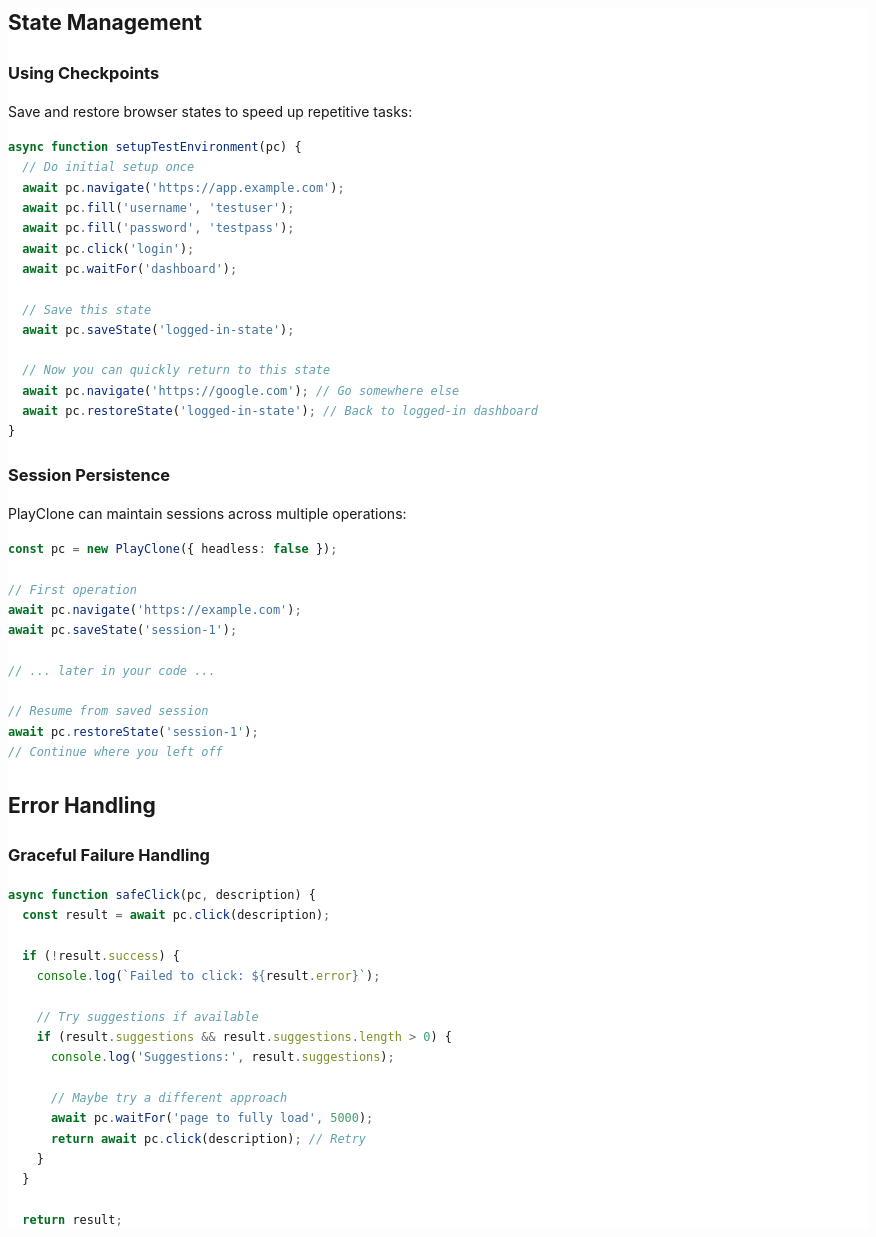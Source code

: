 ## State Management

### Using Checkpoints

Save and restore browser states to speed up repetitive tasks:

```typescript
async function setupTestEnvironment(pc) {
  // Do initial setup once
  await pc.navigate('https://app.example.com');
  await pc.fill('username', 'testuser');
  await pc.fill('password', 'testpass');
  await pc.click('login');
  await pc.waitFor('dashboard');
  
  // Save this state
  await pc.saveState('logged-in-state');
  
  // Now you can quickly return to this state
  await pc.navigate('https://google.com'); // Go somewhere else
  await pc.restoreState('logged-in-state'); // Back to logged-in dashboard
}
```

### Session Persistence

PlayClone can maintain sessions across multiple operations:

```typescript
const pc = new PlayClone({ headless: false });

// First operation
await pc.navigate('https://example.com');
await pc.saveState('session-1');

// ... later in your code ...

// Resume from saved session
await pc.restoreState('session-1');
// Continue where you left off
```

## Error Handling

### Graceful Failure Handling

```typescript
async function safeClick(pc, description) {
  const result = await pc.click(description);
  
  if (!result.success) {
    console.log(`Failed to click: ${result.error}`);
    
    // Try suggestions if available
    if (result.suggestions && result.suggestions.length > 0) {
      console.log('Suggestions:', result.suggestions);
      
      // Maybe try a different approach
      await pc.waitFor('page to fully load', 5000);
      return await pc.click(description); // Retry
    }
  }
  
  return result;
```
